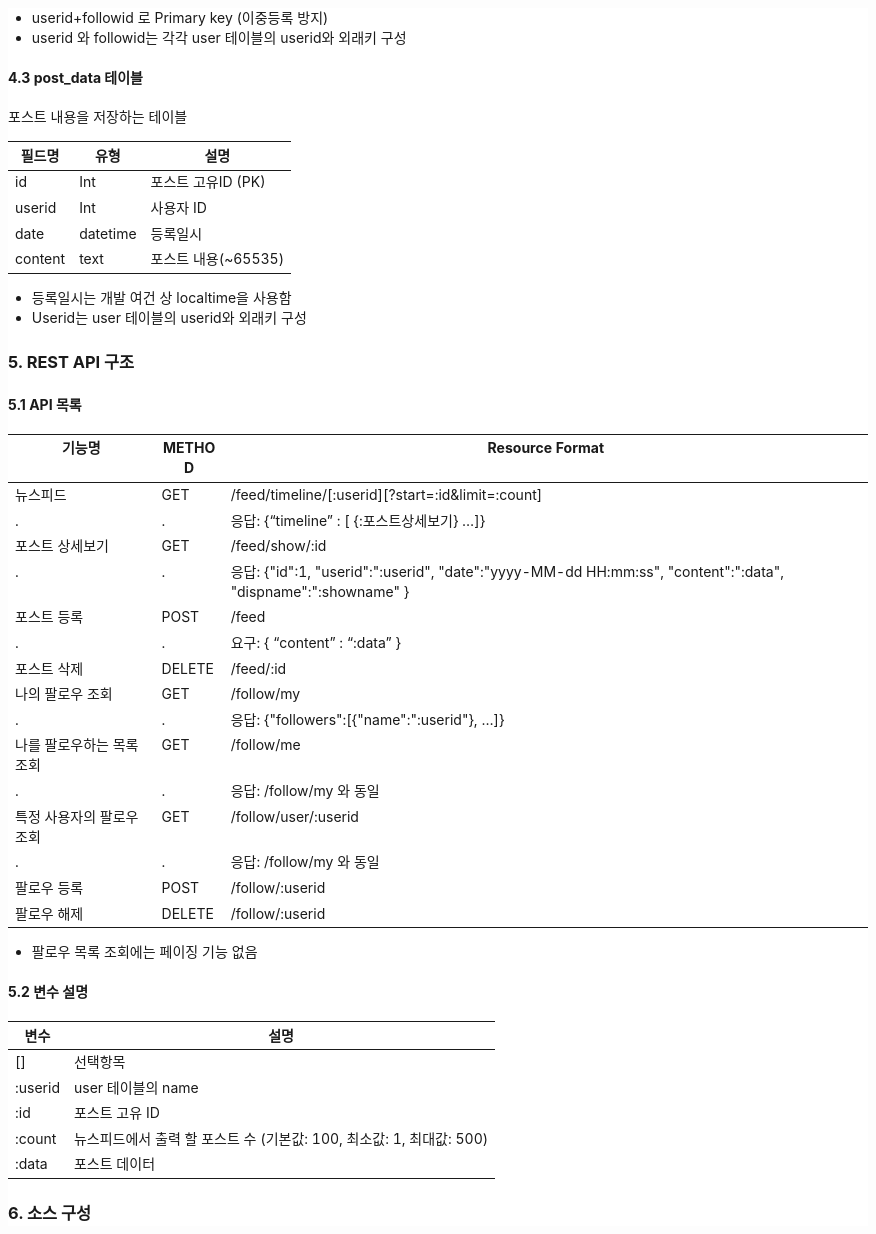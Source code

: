 - userid+followid 로 Primary key (이중등록 방지)
- userid 와 followid는 각각 user 테이블의 userid와 외래키 구성

#### 4.3 post_data 테이블

포스트 내용을 저장하는 테이블

필드명 | 유형 | 설명
-------|------|-------
id | Int | 포스트 고유ID (PK)
userid | Int | 사용자 ID
date | datetime | 등록일시
content | text | 포스트 내용(~65535)

- 등록일시는 개발 여건 상 localtime을 사용함
- Userid는 user 테이블의 userid와 외래키 구성


### 5. REST API 구조

#### 5.1 API 목록

기능명 | METHOD | Resource Format
-------|--------|----------------------
뉴스피드 | GET | /feed/timeline/[:userid][?start=:id&limit=:count]
. | . | 응답: {“timeline” : [ {:포스트상세보기} …]}
포스트 상세보기 | GET | /feed/show/:id
. | . | 응답: {"id":1, "userid":":userid", "date":"yyyy-MM-dd HH:mm:ss", "content":":data", "dispname":":showname" }
포스트 등록 | POST | /feed
. | . | 요구: { “content” : “:data” }
포스트 삭제 | DELETE | /feed/:id
나의 팔로우 조회 | GET | /follow/my
. | . | 응답: {"followers":[{"name":":userid"}, …]}
나를 팔로우하는 목록 조회 | GET | /follow/me
. | . | 응답: /follow/my 와 동일
특정 사용자의 팔로우 조회 | GET | /follow/user/:userid
. | . | 응답: /follow/my 와 동일
팔로우 등록 | POST | /follow/:userid
팔로우 해제 | DELETE | /follow/:userid

* 팔로우 목록 조회에는 페이징 기능 없음

#### 5.2 변수 설명

변수 | 설명
-----|--------
[] | 선택항목
:userid | user 테이블의 name
:id | 포스트 고유 ID
:count | 뉴스피드에서 출력 할 포스트 수 (기본값: 100, 최소값: 1, 최대값: 500)
:data | 포스트 데이터

### 6. 소스 구성
